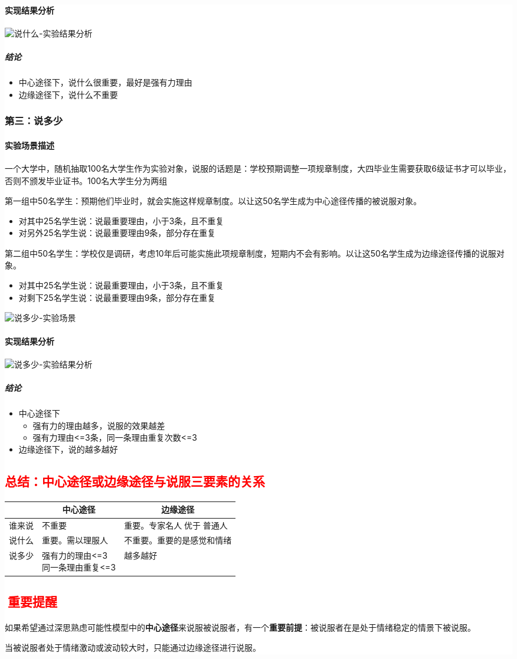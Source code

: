 #### 实现结果分析

![说什么-实验结果分析](/Users/thinking/Documents/ReadingSummary/thinking/study/pics/深思熟虑可能性模型/说什么-实验结果分析.png)

##### 结论

- 中心途径下，说什么很重要，最好是强有力理由
- 边缘途径下，说什么不重要

### 第三：说多少

#### 实验场景描述

一个大学中，随机抽取100名大学生作为实验对象，说服的话题是：学校预期调整一项规章制度，大四毕业生需要获取6级证书才可以毕业，否则不颁发毕业证书。100名大学生分为两组

第一组中50名学生：预期他们毕业时，就会实施这样规章制度。以让这50名学生成为中心途径传播的被说服对象。

- 对其中25名学生说：说最重要理由，小于3条，且不重复
- 对另外25名学生说：说最重要理由9条，部分存在重复

第二组中50名学生：学校仅是调研，考虑10年后可能实施此项规章制度，短期内不会有影响。以让这50名学生成为边缘途径传播的说服对象。

- 对其中25名学生说：说最重要理由，小于3条，且不重复
- 对剩下25名学生说：说最重要理由9条，部分存在重复

![说多少-实验场景](/Users/thinking/Documents/ReadingSummary/thinking/study/pics/深思熟虑可能性模型/说多少-实验场景.png)

#### 实现结果分析

![说多少-实验结果分析](/Users/thinking/Documents/ReadingSummary/thinking/study/pics/深思熟虑可能性模型/说多少-实验结果分析.png)

##### 结论

- 中心途径下
  - 强有力的理由越多，说服的效果越差
  - 强有力理由<=3条，同一条理由重复次数<=3
- 边缘途径下，说的越多越好

## <font color="red">总结：中心途径或边缘途径与说服三要素的关系</font>

|        | 中心途径          | 边缘途径                   |
| ------ | ----------------- | -------------------------- |
| 谁来说 | 不重要            | 重要。专家名人 优于 普通人 |
| 说什么 | 重要。需以理服人  | 不重要。重要的是感觉和情绪 |
| 说多少 | 强有力的理由<=3    <br>同一条理由重复<=3 | 越多越好 |

## <font color=red> 重要提醒</font>

如果希望通过深思熟虑可能性模型中的**中心途径**来说服被说服者，有一个**重要前提**：被说服者在是处于情绪稳定的情景下被说服。

当被说服者处于情绪激动或波动较大时，只能通过边缘途径进行说服。
